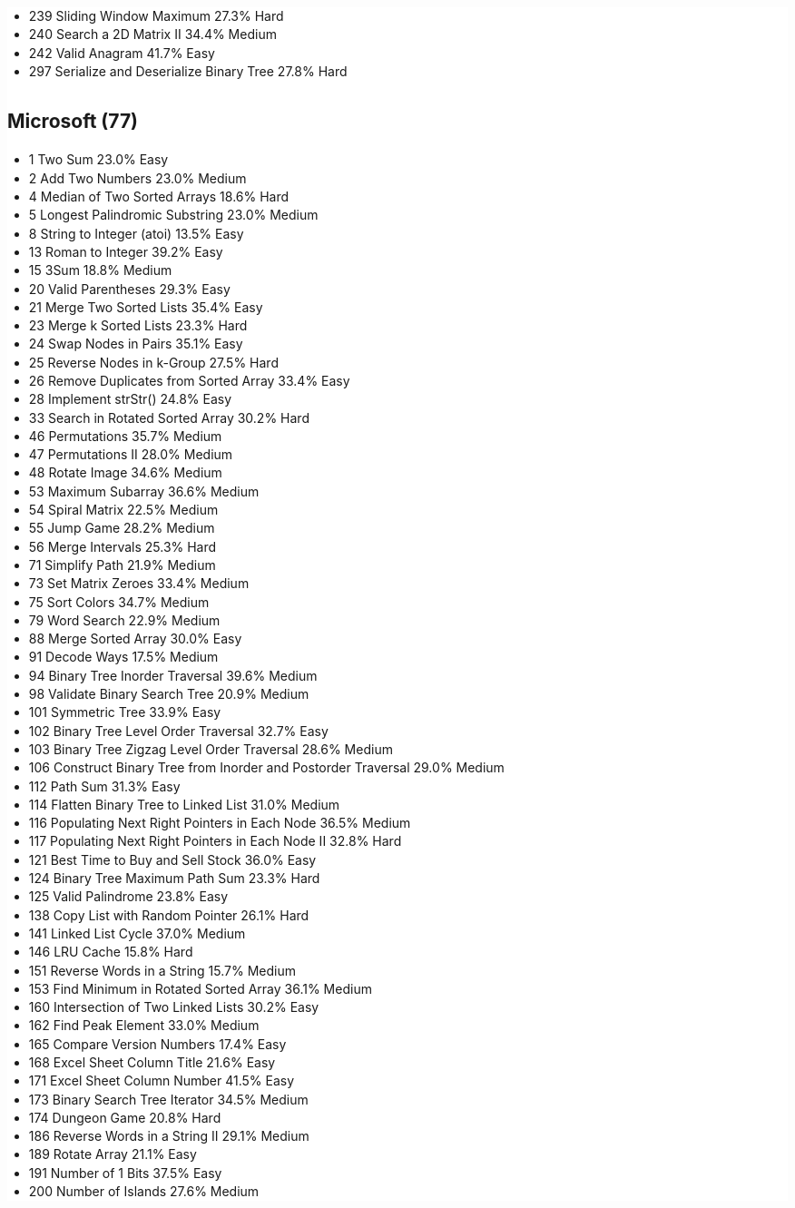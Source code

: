 - 239 Sliding Window Maximum 27.3% Hard
- 240 Search a 2D Matrix II 34.4% Medium
- 242 Valid Anagram 41.7% Easy
- 297 Serialize and Deserialize Binary Tree 27.8% Hard

## Microsoft (77)
- 1 Two Sum 23.0% Easy
- 2 Add Two Numbers 23.0% Medium
- 4 Median of Two Sorted Arrays 18.6% Hard
- 5 Longest Palindromic Substring 23.0% Medium
- 8 String to Integer (atoi) 13.5% Easy
- 13 Roman to Integer 39.2% Easy
- 15 3Sum 18.8% Medium
- 20 Valid Parentheses 29.3% Easy
- 21 Merge Two Sorted Lists 35.4% Easy
- 23 Merge k Sorted Lists 23.3% Hard
- 24 Swap Nodes in Pairs 35.1% Easy
- 25 Reverse Nodes in k-Group 27.5% Hard
- 26 Remove Duplicates from Sorted Array 33.4% Easy
- 28 Implement strStr() 24.8% Easy
- 33 Search in Rotated Sorted Array 30.2% Hard
- 46 Permutations 35.7% Medium
- 47 Permutations II 28.0% Medium
- 48 Rotate Image 34.6% Medium
- 53 Maximum Subarray 36.6% Medium
- 54 Spiral Matrix 22.5% Medium
- 55 Jump Game 28.2% Medium
- 56 Merge Intervals 25.3% Hard
- 71 Simplify Path 21.9% Medium
- 73 Set Matrix Zeroes 33.4% Medium
- 75 Sort Colors 34.7% Medium
- 79 Word Search 22.9% Medium
- 88 Merge Sorted Array 30.0% Easy
- 91 Decode Ways 17.5% Medium
- 94 Binary Tree Inorder Traversal 39.6% Medium
- 98 Validate Binary Search Tree 20.9% Medium
- 101 Symmetric Tree 33.9% Easy
- 102 Binary Tree Level Order Traversal 32.7% Easy
- 103 Binary Tree Zigzag Level Order Traversal 28.6% Medium
- 106 Construct Binary Tree from Inorder and Postorder Traversal 29.0% Medium
- 112 Path Sum 31.3% Easy
- 114 Flatten Binary Tree to Linked List 31.0% Medium
- 116 Populating Next Right Pointers in Each Node 36.5% Medium
- 117 Populating Next Right Pointers in Each Node II 32.8% Hard
- 121 Best Time to Buy and Sell Stock 36.0% Easy
- 124 Binary Tree Maximum Path Sum 23.3% Hard
- 125 Valid Palindrome 23.8% Easy
- 138 Copy List with Random Pointer 26.1% Hard
- 141 Linked List Cycle 37.0% Medium
- 146 LRU Cache 15.8% Hard
- 151 Reverse Words in a String 15.7% Medium
- 153 Find Minimum in Rotated Sorted Array 36.1% Medium
- 160 Intersection of Two Linked Lists 30.2% Easy
- 162 Find Peak Element 33.0% Medium
- 165 Compare Version Numbers 17.4% Easy
- 168 Excel Sheet Column Title 21.6% Easy
- 171 Excel Sheet Column Number 41.5% Easy
- 173 Binary Search Tree Iterator 34.5% Medium
- 174 Dungeon Game 20.8% Hard
- 186 Reverse Words in a String II 29.1% Medium
- 189 Rotate Array 21.1% Easy
- 191 Number of 1 Bits 37.5% Easy
- 200 Number of Islands 27.6% Medium